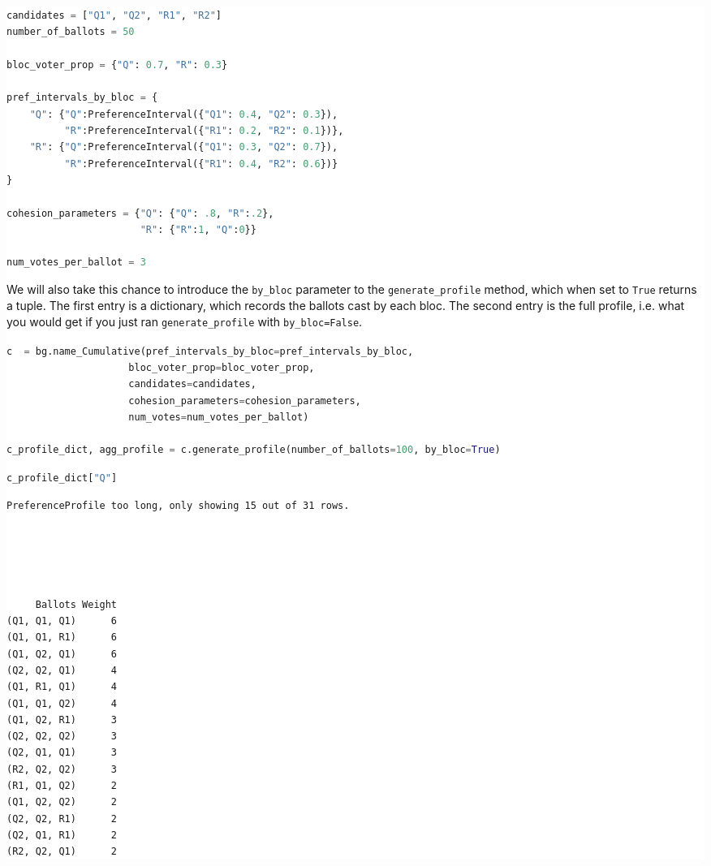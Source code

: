 
```python
candidates = ["Q1", "Q2", "R1", "R2"]
number_of_ballots = 50

bloc_voter_prop = {"Q": 0.7, "R": 0.3}

pref_intervals_by_bloc = {
    "Q": {"Q":PreferenceInterval({"Q1": 0.4, "Q2": 0.3}),
          "R":PreferenceInterval({"R1": 0.2, "R2": 0.1})},
    "R": {"Q":PreferenceInterval({"Q1": 0.3, "Q2": 0.7}),
          "R":PreferenceInterval({"R1": 0.4, "R2": 0.6})}
}

cohesion_parameters = {"Q": {"Q": .8, "R":.2},
                       "R": {"R":1, "Q":0}}

num_votes_per_ballot = 3
```

We will also take this chance to introduce the `by_bloc` parameter to the `generate_profile` method, which when set to `True` returns a tuple. The first entry is a dictionary, which records the ballots cast by each bloc. The second entry is the full profile, i.e. what you would get if you just ran `generate_profile` with `by_bloc=False`.


```python
c  = bg.name_Cumulative(pref_intervals_by_bloc=pref_intervals_by_bloc,
                     bloc_voter_prop=bloc_voter_prop, 
                     candidates=candidates,
                     cohesion_parameters=cohesion_parameters,
                     num_votes=num_votes_per_ballot)

c_profile_dict, agg_profile = c.generate_profile(number_of_ballots=100, by_bloc=True)
```


```python
c_profile_dict["Q"]
```

    PreferenceProfile too long, only showing 15 out of 31 rows.





         Ballots Weight
    (Q1, Q1, Q1)      6
    (Q1, Q1, R1)      6
    (Q1, Q2, Q1)      6
    (Q2, Q2, Q1)      4
    (Q1, R1, Q1)      4
    (Q1, Q1, Q2)      4
    (Q1, Q2, R1)      3
    (Q2, Q2, Q2)      3
    (Q2, Q1, Q1)      3
    (R2, Q2, Q2)      3
    (R1, Q1, Q2)      2
    (Q1, Q2, Q2)      2
    (Q2, Q2, R1)      2
    (Q2, Q1, R1)      2
    (R2, Q2, Q1)      2

